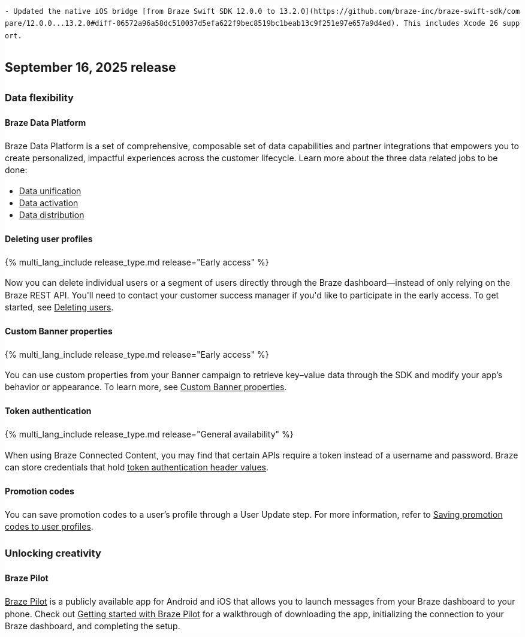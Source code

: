     - Updated the native iOS bridge [from Braze Swift SDK 12.0.0 to 13.2.0](https://github.com/braze-inc/braze-swift-sdk/compare/12.0.0...13.2.0#diff-06572a96a58dc510037d5efa622f9bec8519bc1beab13c9f251e97e657a9d4ed). This includes Xcode 26 support.

## September 16, 2025 release

### Data flexibility

#### Braze Data Platform

Braze Data Platform is a set of comprehensive, composable set of data capabilities and partner integrations that empowers you to create personalized, impactful experiences across the customer lifecycle. Learn more about the three data related jobs to be done: 

- [Data unification]({{site.baseurl}}/user_guide/data/unification)
- [Data activation]({{site.baseurl}}/user_guide/data/activation)
- [Data distribution]({{site.baseurl}}/user_guide/data/distribution)

#### Deleting user profiles

{% multi_lang_include release_type.md release="Early access" %}

Now you can delete individual users or a segment of users directly through the Braze dashboard&#8212;instead of only relying on the Braze REST API.  You'll need to contact your customer success manager if you'd like to participate in the early access. To get started, see [Deleting users]({{site.baseurl}}/user_guide/data/unification/user_data/delete_users/).

#### Custom Banner properties

{% multi_lang_include release_type.md release="Early access" %}

You can use custom properties from your Banner campaign to retrieve key–value data through the SDK and modify your app’s behavior or appearance. To learn more, see [Custom Banner properties]({{site.baseurl}}/developer_guide/banners/placements/#custom-properties).

#### Token authentication

{% multi_lang_include release_type.md release="General availability" %}

When using Braze Connected Content, you may find that certain APIs require a token instead of a username and password. Braze can store credentials that hold [token authentication header values]({{site.baseurl}}/user_guide/personalization_and_dynamic_content/connected_content/making_an_api_call#using-token-authentication).

#### Promotion codes

You can save promotion codes to a user’s profile through a User Update step. For more information, refer to [Saving promotion codes to user profiles]({{site.baseurl}}/user_guide/personalization_and_dynamic_content/promotion_codes#save-to-profile).

### Unlocking creativity

#### Braze Pilot

[Braze Pilot]({{site.baseurl}}/user_guide/getting_started/braze_pilot) is a publicly available app for Android and iOS that allows you to launch messages from your Braze dashboard to your phone. Check out [Getting started with Braze Pilot]({{site.baseurl}}/user_guide/getting_started/braze_pilot/getting_started) for a walkthrough of downloading the app, initializing the connection to your Braze dashboard, and completing the setup.
